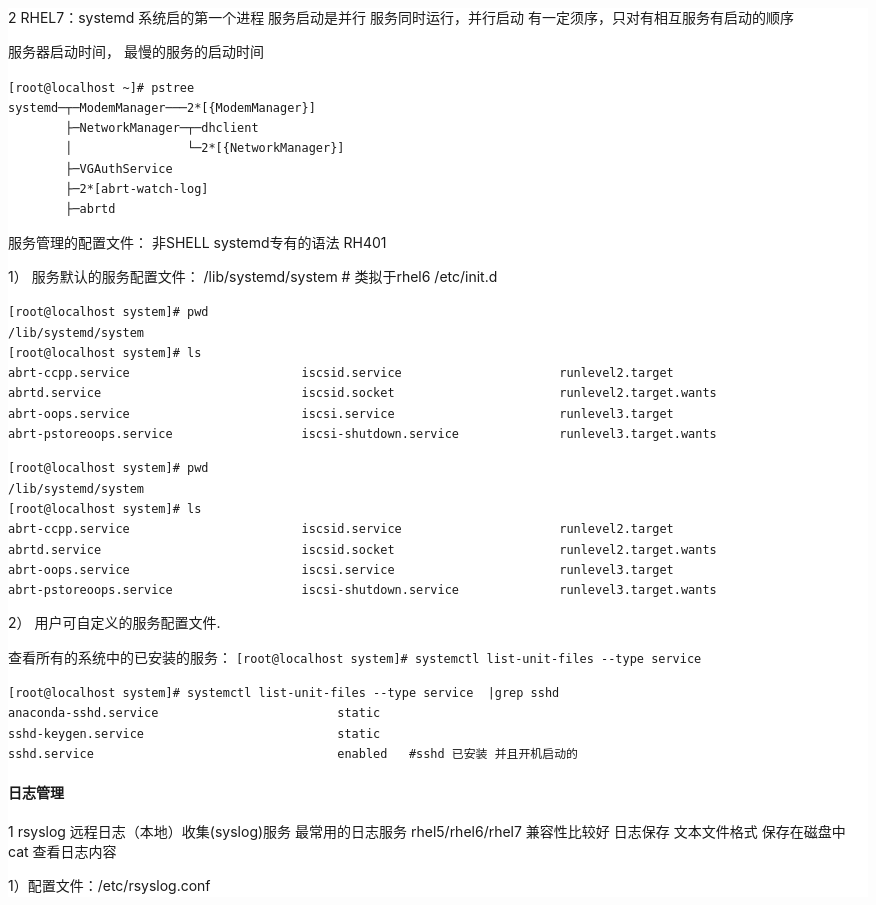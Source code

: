 

2  RHEL7：systemd   系统启的第一个进程 服务启动是并行 服务同时运行，并行启动 有一定须序，只对有相互服务有启动的顺序

服务器启动时间， 最慢的服务的启动时间

```
[root@localhost ~]# pstree
systemd─┬─ModemManager───2*[{ModemManager}]
        ├─NetworkManager─┬─dhclient
        │                └─2*[{NetworkManager}]
        ├─VGAuthService
        ├─2*[abrt-watch-log]
        ├─abrtd
```

服务管理的配置文件：  非SHELL  systemd专有的语法 RH401

1） 服务默认的服务配置文件： /lib/systemd/system  # 类拟于rhel6 /etc/init.d 

```
[root@localhost system]# pwd
/lib/systemd/system
[root@localhost system]# ls
abrt-ccpp.service                        iscsid.service                      runlevel2.target
abrtd.service                            iscsid.socket                       runlevel2.target.wants
abrt-oops.service                        iscsi.service                       runlevel3.target
abrt-pstoreoops.service                  iscsi-shutdown.service              runlevel3.target.wants
```

```
[root@localhost system]# pwd
/lib/systemd/system
[root@localhost system]# ls
abrt-ccpp.service                        iscsid.service                      runlevel2.target
abrtd.service                            iscsid.socket                       runlevel2.target.wants
abrt-oops.service                        iscsi.service                       runlevel3.target
abrt-pstoreoops.service                  iscsi-shutdown.service              runlevel3.target.wants
```

2） 用户可自定义的服务配置文件.

查看所有的系统中的已安装的服务：
`[root@localhost system]# systemctl list-unit-files --type service`

```
[root@localhost system]# systemctl list-unit-files --type service  |grep sshd
anaconda-sshd.service                         static  
sshd-keygen.service                           static  
sshd.service                                  enabled   #sshd 已安装 并且开机启动的  
```



#### 日志管理

1  rsyslog  远程日志（本地）收集(syslog)服务 最常用的日志服务  rhel5/rhel6/rhel7 兼容性比较好 日志保存 文本文件格式 保存在磁盘中 cat 查看日志内容

1）配置文件：/etc/rsyslog.conf  
